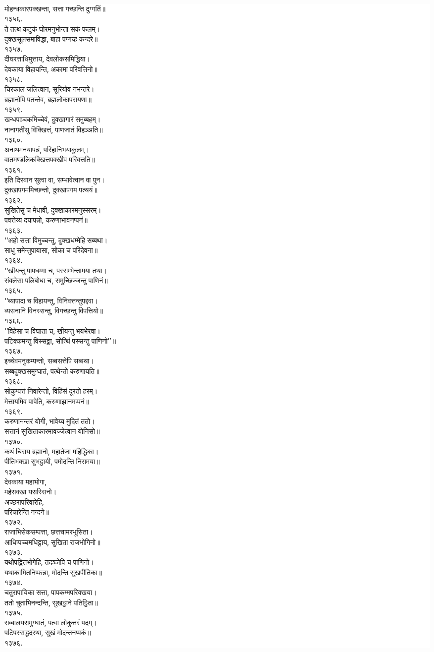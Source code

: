 मोहन्धकारपक्खन्ता, सत्ता गच्छन्ति दुग्गतिं॥  
१३५६.  
ते तत्थ कटुकं घोरमनुभोन्ता सकं फलम्।  
दुक्खसूलसमाविद्धा, बाहा पग्गय्ह कन्दरे॥  
१३५७.  
दीघरत्ताधिमुत्ताय, देवलोकसमिद्धिया।  
देवकाया विहायन्ति, अकामा परिवत्तिनो॥  
१३५८.  
चिरकालं जलित्वान, सूरियोव नभन्तरे।  
ब्रह्मानोपि पतन्तेव, ब्रह्मलोकापरायणा॥  
१३५९.  
खन्धपञ्चकमिच्चेवं, दुक्खागारं समुब्बहम्।  
नानागतीसु विक्खित्तं, पाणजातं विहञ्ञति॥  
१३६०.  
अनाथमनयापन्नं, परिहानिभयाकुलम्।  
वातमण्डलिकक्खित्तपक्खीव परिवत्तति॥  
१३६१.  
इति दिस्वान सुत्वा वा, सम्भावेत्वान वा पुन।  
दुक्खापगममिच्छन्तो, दुक्खापगम पत्थयं॥  
१३६२.  
सुखितेसु च मेधावी, दुक्खाकारमनुस्सरम्।  
पवत्तेय्य दयापन्नो, करुणाभावनप्पनं॥  
१३६३.  
‘‘अहो सत्ता विमुच्चन्तु, दुक्खधम्मेहि सब्बथा।  
साधु समेन्तुपायासा, सोका च परिदेवना॥  
१३६४.  
‘‘खीयन्तु पापधम्मा च, पस्सम्भेन्तामया तथा।  
संक्लेसा पलिबोधा च, समुच्छिज्जन्तु पाणिनं॥  
१३६५.  
‘‘ब्यापादा च विहायन्तु, विनिवत्तन्तुपद्दवा।  
ब्यसनानि विनस्सन्तु, विगच्छन्तु विपत्तियो॥  
१३६६.  
‘‘विहेसा च विघाता च, खीयन्तु भयभेरवा।  
पटिक्कमन्तु विस्सट्ठा, सोत्थिं पस्सन्तु पाणिनो’’॥  
१३६७.  
इच्चेवमनुकम्पन्तो, सब्बसत्तेपि सब्बथा।  
सब्बदुक्खसमुग्घातं, पत्थेन्तो करुणायति॥  
१३६८.  
सोकुप्पत्तं निवारेन्तो, विहिंसं दूरतो हरम्।  
मेत्तायमिव पापेति, करुणाझानमप्पनं॥  
१३६९.  
करुणानन्तरं योगी, भावेय्य मुदितं ततो।  
सत्तानं सुखिताकारमावज्जेत्वान योनिसो॥  
१३७०.  
कथं चिराय ब्रह्मानो, महातेजा महिद्धिका।  
पीतिभक्खा सुभट्ठायी, पमोदन्ति निरामया॥  
१३७१.  
देवकाया महाभोगा,  
महेसक्खा यसस्सिनो।  
अच्छरापरिवारेहि,  
परिचारेन्ति नन्दने॥  
१३७२.  
राजाभिसेकसम्पत्ता, छत्तचामरभूसिता।  
आधिप्पच्चमधिट्ठाय, सुखिता राजभोगिनो॥  
१३७३.  
यथोपट्ठितभोगेहि, तदञ्ञेपि च पाणिनो।  
यथाकामितनिप्फन्ना, मोदन्ति सुखपीतिका॥  
१३७४.  
चतुरापायिका सत्ता, पापकम्मपरिक्खया।  
ततो चुताभिनन्दन्ति, सुखट्ठाने पतिट्ठिता॥  
१३७५.  
सब्बालयसमुग्घातं, पत्वा लोकुत्तरं पदम्।  
पटिपस्सद्धदरथा, सुखं मोदन्तनप्पकं॥  
१३७६.  